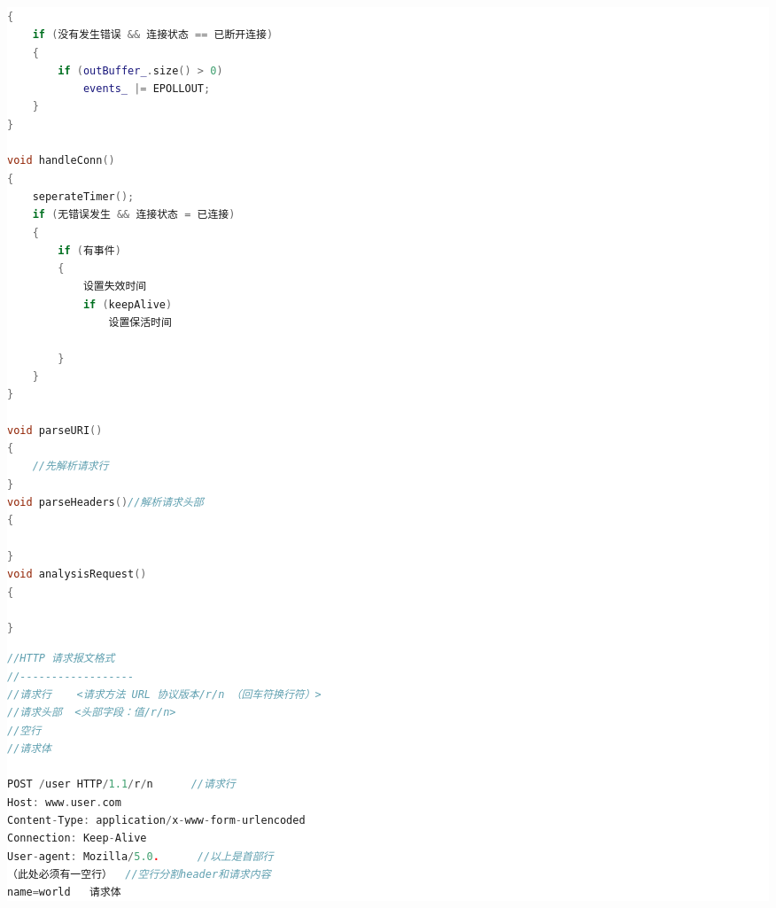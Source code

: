 ```c++
{
    if (没有发生错误 && 连接状态 == 已断开连接)
    {
        if (outBuffer_.size() > 0)
            events_ |= EPOLLOUT;
    }
}

void handleConn()
{
    seperateTimer();
    if (无错误发生 && 连接状态 = 已连接)
    {
        if (有事件)
        {
            设置失效时间
            if (keepAlive)
                设置保活时间
            
        }
    }
}

void parseURI()
{
    //先解析请求行
}
void parseHeaders()//解析请求头部
{
    
}
void analysisRequest()
{
    
}
```



```c++
//HTTP 请求报文格式
//------------------
//请求行    <请求方法 URL 协议版本/r/n （回车符换行符）>
//请求头部  <头部字段：值/r/n>
//空行
//请求体

POST /user HTTP/1.1/r/n      //请求行
Host: www.user.com
Content-Type: application/x-www-form-urlencoded
Connection: Keep-Alive
User-agent: Mozilla/5.0.      //以上是首部行
（此处必须有一空行）  //空行分割header和请求内容 
name=world   请求体
```
